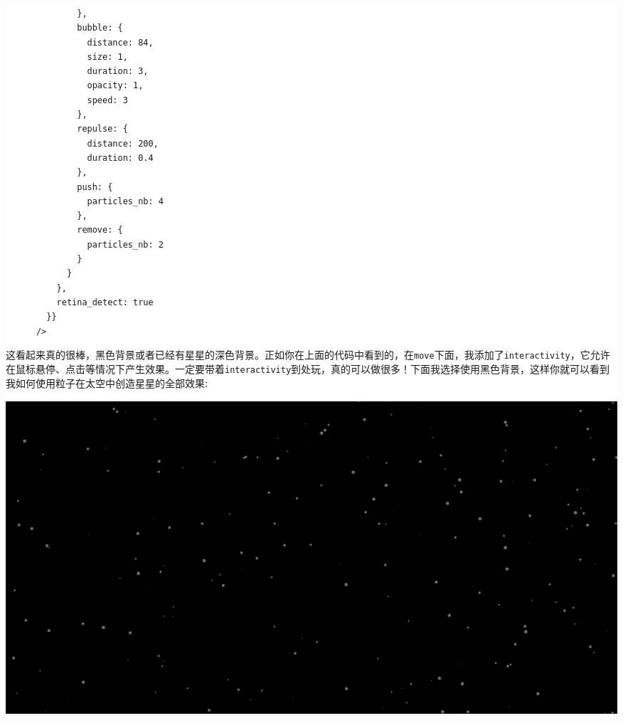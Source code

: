```
              },
              bubble: {
                distance: 84,
                size: 1,
                duration: 3,
                opacity: 1,
                speed: 3
              },
              repulse: {
                distance: 200,
                duration: 0.4
              },
              push: {
                particles_nb: 4
              },
              remove: {
                particles_nb: 2
              }
            }
          },
          retina_detect: true
        }}
      />
```

这看起来真的很棒，黑色背景或者已经有星星的深色背景。正如你在上面的代码中看到的，在`move`下面，我添加了`interactivity`，它允许在鼠标悬停、点击等情况下产生效果。一定要带着`interactivity`到处玩，真的可以做很多！下面我选择使用黑色背景，这样你就可以看到我如何使用粒子在太空中创造星星的全部效果:

![](img/bac479c334b227ebe7e66fd3457a244c.png)
